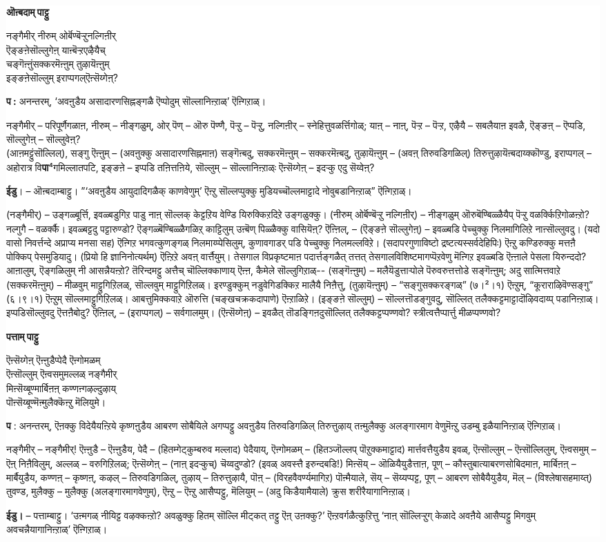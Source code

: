 **ऒऩ्बदाम् पाट्टु**

नङ्गैमीर् नीरुम् ओर्बॆण्बॆऱ्ऱुनल्गिऩीर्  
ऎङ्ङऩेसॊल्लुगेऩ् याऩ्बॆऱ्ऱएऴैयैच्  
चङ्गॆऩ्ऩुंसक्करमॆऩ्ऩुम् तुऴायॆऩ्ऩुम्  
इङ्ङऩेसॊल्लुम् इराप्पगल्ऎऩ्सॆय्गेऩ्?

**प :** अनन्तरम्, ‘अवऩुडैय असादारणसिह्नङ्गळै ऎप्पोदुम् सॊल्लानिऩ्ऱाळ्’ ऎऩ्गिऱाळ्।

नङ्गैमीर् – परिपूर्णैगळाऩ, नीरुम् – नीङ्गळुम्, ओर् पॆण् – ऒरु पॆण्णै, पॆऱ्ऱु – पॆऱ्ऱु, नल्गिऩीर् – स्नेहित्तुवळर्त्तिगोळ्; याऩ् – नाऩ्, पॆऱ्ऱ – पॆऱ्ऱ, एऴैयै – सबलैयाऩ इवळै, ऎङ्ङऩ् – ऎप्पडि, सॊल्लुगेऩ् – सॊल्लुवेऩ्?  
(आऩमट्टुंसॊल्लिल्), सङ्गु ऎऩ्ऩुम् – (अवऩुक्कु असादारणसिह्नमाऩ) सङ्गॆऩ्बदु, सक्करमॆऩ्ऩुम् – सक्करमॆऩ्बदु, तुऴायॆऩ्ऩुम् – (अवऩ् तिरुवडिगळिल्) तिरुत्तुऴायॆऩ्बदाय्क्कॊण्डु, इराप्पगल् – अहोरात्र वि**पा**⁴गमिल्लातपटि, इङ्ङऩे – इप्पडि तऩित्तऩिये, सॊल्लुम् – सॊल्लानिऩ्ऱाळ्ः ऎऩ्सॆय्गेऩ् – इदऱ्कु एदु सॆय्वेऩ्?

**ईडु**। – ऒऩ्बदाम्बाट्टु। ”‘अवऩुडैय आयुदादिगळैक् काणवेणुम्’ ऎऩ्ऱु सॊल्लप्पुक्कु मुडियच्चॊल्लमाट्टादे नोवुबडानिऩ्ऱाळ्” ऎऩ्गिऱाळ्।

(नङ्गैमीर्) – उङ्गळ्बूर्त्ति, इवळ्बडुगिऱ पाडु नाऩ् सॊल्लक् केट्टऱिय वेण्डि यिरुक्किऱदिऱे उङ्गळुक्कु। (नीरुम् ओर्बॆण्बॆऱ्ऱु नल्गिऩीर्) – नीङ्गळुम् ऒरुबॆण्बिळ्ळैयैप् पॆऱ्ऱु वळर्क्किऱिगोळऩ्ऱो? नल्गुगै – वळर्क्कै। इवळ्बट्टदु पट्टारुण्डो? ऎङ्गळ्बॆण्बिळ्ळैगळिऱ् काट्टिलुम् उऩ्बॆण् पिळ्ळैक्कु वासियॆऩ्? ऎऩ्ऩिल्, – (ऎङ्ङऩे सॊल्लुगेऩ्) – इवळ्बडि पेच्चुक्कु निलमागिलिऱे नाऩ्सॊल्लुवदु। (यदो वासो निवर्त्तन्दे अप्राप्य मनसा सह) ऎऩ्गिऱ भगवत्कुणङ्गळ् निलमाय्प्पेसिलुम्, कुणावगाडर् पडि पेच्चुक्कु निलमल्लविऱे। (सदापरगुणाविष्टो द्रष्टत्यस्सर्वदेहिपिः) ऎऩ्ऱु कण्डिरुक्कु मत्तऩै पोक्किप् पेसमुडियादु। (प्रियो हि ज्ञानिनोत्यर्थम्) ऎऩ्ऱिऱे अवऩ् वार्त्तैयुम्। तेसगाल विप्रकृष्टमाऩ पदार्त्तङ्गळैत् तत्तत् तेसगालविशिष्टमागप्पॆऱवेणु मॆऩ्गिऱ इवळ्बडि ऎऩ्ऩाले पेसला यिरुन्ददो? आऩालुम्, ऎङ्गळिलुम् नी आसन्नैयऩ्ऱो? तॆरिन्दमट्टु अत्तैच् चॊल्लिक्काणाय् ऎऩ्ऩ, कैमेले सॊल्लुगिऱाळ्-- (सङ्गॆऩ्ऩुम्) – मलैयॆडुत्ताऱ्पोले पॆरुवरुत्तत्तोडे सङ्गॆऩ्ऩुम्; अदु सात्मित्तवाऱे (सक्करमॆऩ्ऩुम्) – मीळवुम् माट्टुगिऱिलळ्, सॊल्लवुम् माट्टुगिऱिलळ्।
इरण्डुक्कुम् नडुवेगिडक्किऱ मालैयै निऩैत्तु, (तुऴायॆऩ्ऩुम्) – “सङ्गुसक्करङ्गळ्” (७।²।१) ऎऩ्ऱुम्, “कूराराऴिवॆण्सङ्गु” (६।९।१) ऎऩ्ऱुम् सॊल्लमाट्टुगिऱिलळ्। आबत्तुमिक्कवाऱे ऒरुत्ति (चङ्खचक्रकदापाणे) ऎऩ्ऱाळिऱे। (इङ्ङऩे सॊल्लुम्) – सॊल्लत्तॊडङ्गुवदु, सॊल्लित् तलैक्कट्टमाट्टादॊऴिवदाय्प् पडानिऩ्ऱाळ्। इप्पडिसॊल्लुवदु ऎत्तऩैबोदु?
ऎऩ्ऩिल्, – (इराप्पगल्) – सर्वगालमुम्। (ऎऩ्सॆय्गेऩ्) – इवळैत् तॊडङ्गिऩदुसॊल्लित् तलैक्कट्टप्पण्णवो? स्त्रीत्वत्तैप्पार्त्तु मीळप्पण्णवो?

**पत्ताम् पाट्टु**

ऎऩ्सॆय्गेऩ् ऎऩ्ऩुडैप्पेदै ऎऩ्गोमळम्  
ऎऩ्सॊल्लुम् ऎऩ्वसमुमल्लळ् नङ्गैमीर्  
मिऩ्सॆय्बूण्मार्बिऩऩ् कण्णऩ्गऴल्दुऴाय्  
पॊऩ्सॆय्बूण्मॆऩ्मुलैक्कॆऩ्ऱु मॆलियुमे।

**प** : अनन्तरम्, ऎऩक्कु विदेयैयऩ्ऱिये कृष्णऩुडैय आबरण सोबैयिले अगप्पट्टु अवऩुडैय तिरुवडिगळिल् तिरुत्तुऴाय् तऩ्मुलैक्कु अलङ्गारमाग वेणुमॆऩ्ऱु उडम्बु इळैयानिऩ्ऱाळ् ऎऩ्गिऱाळ्।

नङ्गैमीर् – नङ्गैमीर्! ऎऩ्ऩुडै – ऎऩ्ऩुडैय, पेदै – (हितम्गेट्कुम्बरुव मल्लाद) पेदैयाय्, ऎऩ्गोमळम् – (हितञ्जॊल्लप् पॊऱुक्कमाट्टाद) मार्त्तवत्तैयुडैय इवळ्, ऎऩ्सॊल्लुम् – ऎऩ्सॊल्लिलुम्, ऎऩ्वसमुम् – ऎऩ् निऩैविलुम्, अल्लळ् – वरुगिऱिलळ्; ऎऩ्सॆय्गेऩ् – (नाऩ् इदऱ्कुच्) चॆय्वदुण्डो? (इवळ् अवस्त्तै इरुन्दबडि!) मिऩ्सॆय् – ऒळियैयुडैत्ताऩ, पूण् – कौस्तुबात्याबरणसोबिदमाऩ, मार्बिऩऩ् – मार्बैयुडैय, कण्णऩ् – कृष्णऩ्, कऴल् – तिरुवडिगळिल्, तुऴाय् – तिरुत्तुऴायै, पॊऩ् – (विरहवैवर्ण्यमागिऱ) पॊऩ्मैयाले, सॆय् – सॆय्यप्पट्ट, पूण् – आबरण सोबैयैयुडैय, मॆल् – (विश्लेषासहमाय्त्) तुवण्ड, मुलैक्कु – मुलैक्कु (अलङ्गारमागवेणुम्), ऎऩ्ऱु – ऎऩ्ऱु आसैप्पट्टु, मॆलियुम् – (अदु किडैयामैयाले) क्रुस शरीरैयागानिऩ्ऱाळ्।

**ईडु।** – पत्ताम्बाट्टु। ‘उऩ्मगळ् नीयिट्ट वऴक्कऩ्ऱो? अवळुक्कु हितम् सॊल्लि मीट्कत् तट्टु ऎऩ् उऩक्कु?’ ऎऩ्ऱवर्गळैत्कुऱित्तु ‘नाऩ् सॊल्लिऱ्ऱुग् केळादे अवऩैये आसैप्पट्टु मिगवुम् अवचन्नैयागानिऩ्ऱाळ्’ ऎऩ्गिऱाळ्।
